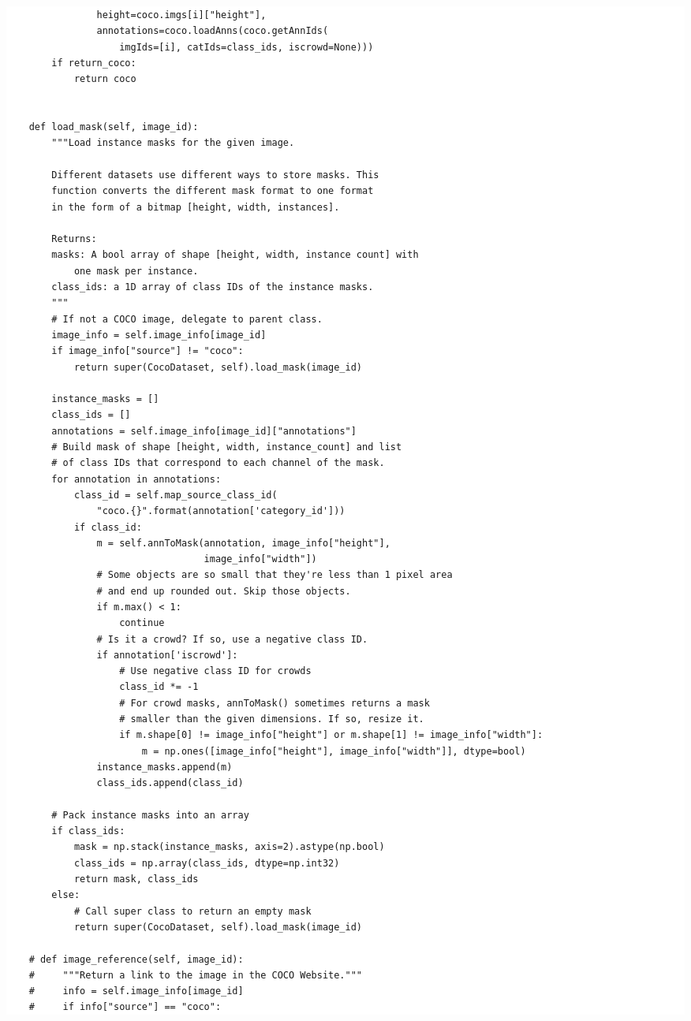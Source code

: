 ```
                height=coco.imgs[i]["height"],
                annotations=coco.loadAnns(coco.getAnnIds(
                    imgIds=[i], catIds=class_ids, iscrowd=None)))
        if return_coco:
            return coco

   
    def load_mask(self, image_id):
        """Load instance masks for the given image.

        Different datasets use different ways to store masks. This
        function converts the different mask format to one format
        in the form of a bitmap [height, width, instances].

        Returns:
        masks: A bool array of shape [height, width, instance count] with
            one mask per instance.
        class_ids: a 1D array of class IDs of the instance masks.
        """
        # If not a COCO image, delegate to parent class.
        image_info = self.image_info[image_id]
        if image_info["source"] != "coco":
            return super(CocoDataset, self).load_mask(image_id)

        instance_masks = []
        class_ids = []
        annotations = self.image_info[image_id]["annotations"]
        # Build mask of shape [height, width, instance_count] and list
        # of class IDs that correspond to each channel of the mask.
        for annotation in annotations:
            class_id = self.map_source_class_id(
                "coco.{}".format(annotation['category_id']))
            if class_id:
                m = self.annToMask(annotation, image_info["height"],
                                   image_info["width"])
                # Some objects are so small that they're less than 1 pixel area
                # and end up rounded out. Skip those objects.
                if m.max() < 1:
                    continue
                # Is it a crowd? If so, use a negative class ID.
                if annotation['iscrowd']:
                    # Use negative class ID for crowds
                    class_id *= -1
                    # For crowd masks, annToMask() sometimes returns a mask
                    # smaller than the given dimensions. If so, resize it.
                    if m.shape[0] != image_info["height"] or m.shape[1] != image_info["width"]:
                        m = np.ones([image_info["height"], image_info["width"]], dtype=bool)
                instance_masks.append(m)
                class_ids.append(class_id)

        # Pack instance masks into an array
        if class_ids:
            mask = np.stack(instance_masks, axis=2).astype(np.bool)
            class_ids = np.array(class_ids, dtype=np.int32)
            return mask, class_ids
        else:
            # Call super class to return an empty mask
            return super(CocoDataset, self).load_mask(image_id)

    # def image_reference(self, image_id):
    #     """Return a link to the image in the COCO Website."""
    #     info = self.image_info[image_id]
    #     if info["source"] == "coco":
```